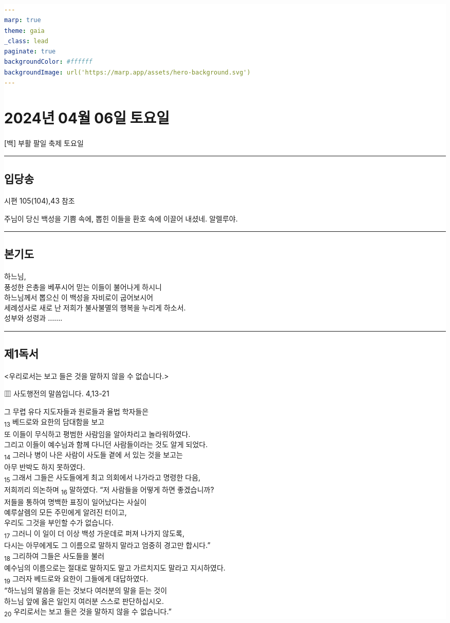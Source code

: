 ```yaml
---
marp: true
theme: gaia
_class: lead
paginate: true
backgroundColor: #ffffff
backgroundImage: url('https://marp.app/assets/hero-background.svg')
---
```


# 2024년 04월 06일 토요일

[백] 부활 팔일 축제 토요일  




---

## 입당송

시편 105(104),43 참조

주님이 당신 백성을 기쁨 속에, 뽑힌 이들을 환호 속에 이끌어 내셨네. 알렐루야.  
  


---

## 본기도

하느님,  
풍성한 은총을 베푸시어 믿는 이들이 불어나게 하시니  
하느님께서 뽑으신 이 백성을 자비로이 굽어보시어  
세례성사로 새로 난 저희가 불사불멸의 행복을 누리게 하소서.  
성부와 성령과 …….  
  


---

## 제1독서

<우리로서는 보고 들은 것을 말하지 않을 수 없습니다.>

▥ 사도행전의 말씀입니다. 4,13-21

그 무렵 유다 지도자들과 원로들과 율법 학자들은  
<sub>13</sub> 베드로와 요한의 담대함을 보고  
또 이들이 무식하고 평범한 사람임을 알아차리고 놀라워하였다.  
그리고 이들이 예수님과 함께 다니던 사람들이라는 것도 알게 되었다.  
<sub>14</sub> 그러나 병이 나은 사람이 사도들 곁에 서 있는 것을 보고는  
아무 반박도 하지 못하였다.  
<sub>15</sub> 그래서 그들은 사도들에게 최고 의회에서 나가라고 명령한 다음,  
저희끼리 의논하며 <sub>16</sub> 말하였다. “저 사람들을 어떻게 하면 좋겠습니까?  
저들을 통하여 명백한 표징이 일어났다는 사실이  
예루살렘의 모든 주민에게 알려진 터이고,  
우리도 그것을 부인할 수가 없습니다.  
<sub>17</sub> 그러니 이 일이 더 이상 백성 가운데로 퍼져 나가지 않도록,  
다시는 아무에게도 그 이름으로 말하지 말라고 엄중히 경고만 합시다.”  
<sub>18</sub> 그리하여 그들은 사도들을 불러  
예수님의 이름으로는 절대로 말하지도 말고 가르치지도 말라고 지시하였다.  
<sub>19</sub> 그러자 베드로와 요한이 그들에게 대답하였다.  
“하느님의 말씀을 듣는 것보다 여러분의 말을 듣는 것이  
하느님 앞에 옳은 일인지 여러분 스스로 판단하십시오.  
<sub>20</sub> 우리로서는 보고 들은 것을 말하지 않을 수 없습니다.”  
